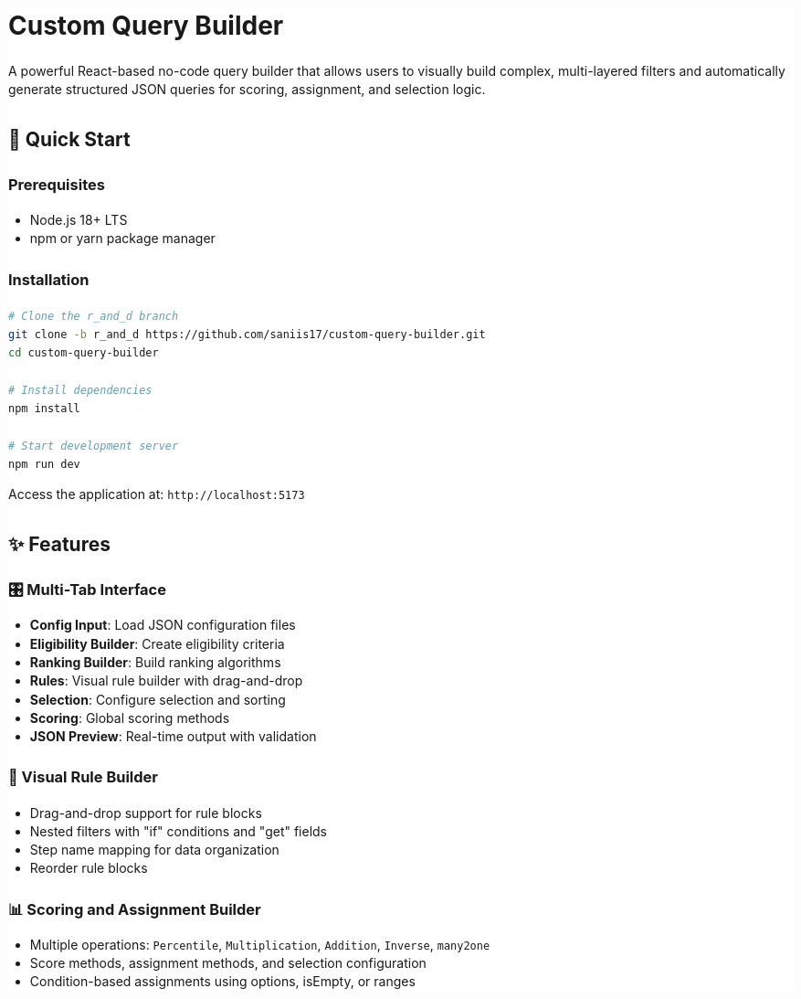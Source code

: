 # Custom Query Builder

A powerful React-based no-code query builder that allows users to visually build complex, multi-layered filters and automatically generate structured JSON queries for scoring, assignment, and selection logic.

## 🚀 Quick Start

### Prerequisites
- Node.js 18+ LTS
- npm or yarn package manager

### Installation
```bash
# Clone the r_and_d branch
git clone -b r_and_d https://github.com/saniis17/custom-query-builder.git
cd custom-query-builder

# Install dependencies
npm install

# Start development server
npm run dev
```

Access the application at: `http://localhost:5173`

## ✨ Features

### 🎛 Multi-Tab Interface
- **Config Input**: Load JSON configuration files
- **Eligibility Builder**: Create eligibility criteria
- **Ranking Builder**: Build ranking algorithms
- **Rules**: Visual rule builder with drag-and-drop
- **Selection**: Configure selection and sorting
- **Scoring**: Global scoring methods
- **JSON Preview**: Real-time output with validation

### 🔧 Visual Rule Builder
- Drag-and-drop support for rule blocks
- Nested filters with "if" conditions and "get" fields
- Step name mapping for data organization
- Reorder rule blocks

### 📊 Scoring and Assignment Builder
- Multiple operations: `Percentile`, `Multiplication`, `Addition`, `Inverse`, `many2one`
- Score methods, assignment methods, and selection configuration
- Condition-based assignments using options, isEmpty, or ranges
